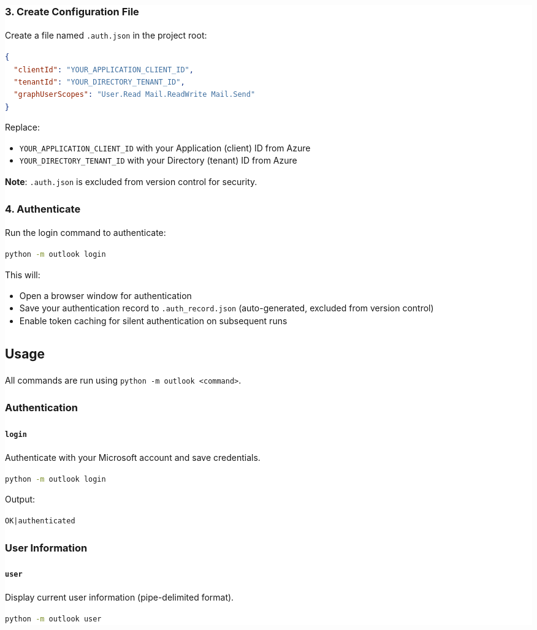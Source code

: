 ### 3. Create Configuration File

Create a file named `.auth.json` in the project root:

```json
{
  "clientId": "YOUR_APPLICATION_CLIENT_ID",
  "tenantId": "YOUR_DIRECTORY_TENANT_ID",
  "graphUserScopes": "User.Read Mail.ReadWrite Mail.Send"
}
```

Replace:
- `YOUR_APPLICATION_CLIENT_ID` with your Application (client) ID from Azure
- `YOUR_DIRECTORY_TENANT_ID` with your Directory (tenant) ID from Azure

**Note**: `.auth.json` is excluded from version control for security.

### 4. Authenticate

Run the login command to authenticate:

```bash
python -m outlook login
```

This will:
- Open a browser window for authentication
- Save your authentication record to `.auth_record.json` (auto-generated, excluded from version control)
- Enable token caching for silent authentication on subsequent runs

## Usage

All commands are run using `python -m outlook <command>`.

### Authentication

#### `login`
Authenticate with your Microsoft account and save credentials.

```bash
python -m outlook login
```

Output:
```
OK|authenticated
```

### User Information

#### `user`
Display current user information (pipe-delimited format).

```bash
python -m outlook user
```

